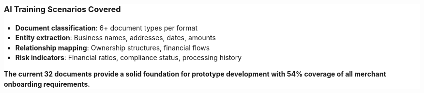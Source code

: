### **AI Training Scenarios Covered**
- **Document classification**: 6+ document types per format
- **Entity extraction**: Business names, addresses, dates, amounts
- **Relationship mapping**: Ownership structures, financial flows
- **Risk indicators**: Financial ratios, compliance status, processing history

**The current 32 documents provide a solid foundation for prototype development with 54% coverage of all merchant onboarding requirements.**